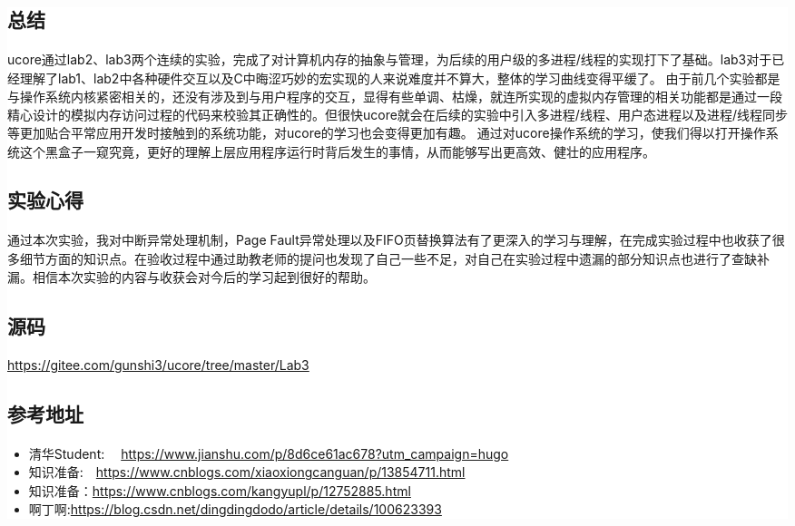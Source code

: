 
## 总结

ucore通过lab2、lab3两个连续的实验，完成了对计算机内存的抽象与管理，为后续的用户级的多进程/线程的实现打下了基础。lab3对于已经理解了lab1、lab2中各种硬件交互以及C中晦涩巧妙的宏实现的人来说难度并不算大，整体的学习曲线变得平缓了。
由于前几个实验都是与操作系统内核紧密相关的，还没有涉及到与用户程序的交互，显得有些单调、枯燥，就连所实现的虚拟内存管理的相关功能都是通过一段精心设计的模拟内存访问过程的代码来校验其正确性的。但很快ucore就会在后续的实验中引入多进程/线程、用户态进程以及进程/线程同步等更加贴合平常应用开发时接触到的系统功能，对ucore的学习也会变得更加有趣。
通过对ucore操作系统的学习，使我们得以打开操作系统这个黑盒子一窥究竟，更好的理解上层应用程序运行时背后发生的事情，从而能够写出更高效、健壮的应用程序。



## 实验心得

通过本次实验，我对中断异常处理机制，Page Fault异常处理以及FIFO页替换算法有了更深入的学习与理解，在完成实验过程中也收获了很多细节方面的知识点。在验收过程中通过助教老师的提问也发现了自己一些不足，对自己在实验过程中遗漏的部分知识点也进行了查缺补漏。相信本次实验的内容与收获会对今后的学习起到很好的帮助。



## 源码

https://gitee.com/gunshi3/ucore/tree/master/Lab3



## 参考地址

- 清华Student:　 https://www.jianshu.com/p/8d6ce61ac678?utm_campaign=hugo
- 知识准备:　https://www.cnblogs.com/xiaoxiongcanguan/p/13854711.html
- 知识准备：https://www.cnblogs.com/kangyupl/p/12752885.html
- 啊丁啊:https://blog.csdn.net/dingdingdodo/article/details/100623393
